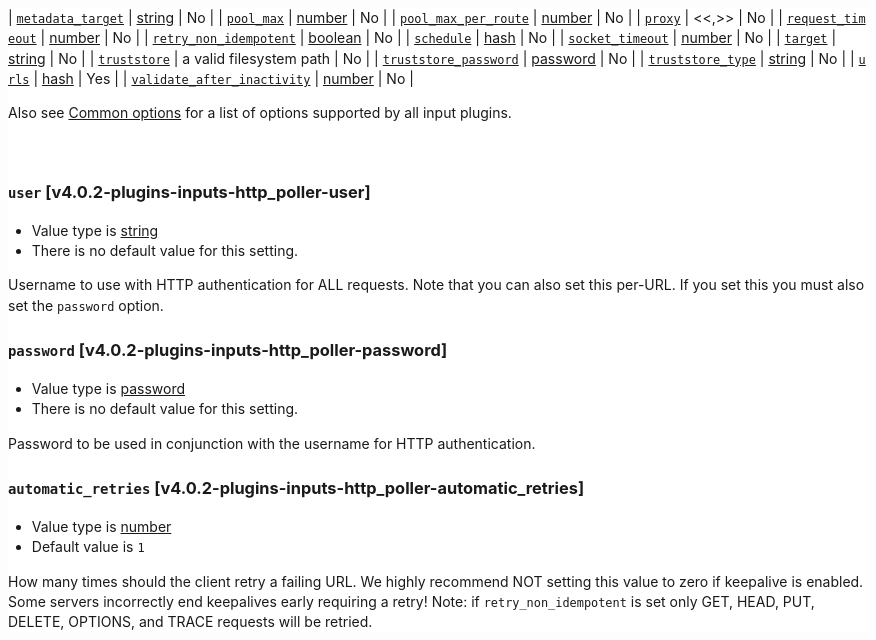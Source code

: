 | [`metadata_target`](v4-0-2-plugins-inputs-http_poller.md#v4.0.2-plugins-inputs-http_poller-metadata_target) | [string](logstash://reference/configuration-file-structure.md#string) | No |
| [`pool_max`](v4-0-2-plugins-inputs-http_poller.md#v4.0.2-plugins-inputs-http_poller-pool_max) | [number](logstash://reference/configuration-file-structure.md#number) | No |
| [`pool_max_per_route`](v4-0-2-plugins-inputs-http_poller.md#v4.0.2-plugins-inputs-http_poller-pool_max_per_route) | [number](logstash://reference/configuration-file-structure.md#number) | No |
| [`proxy`](v4-0-2-plugins-inputs-http_poller.md#v4.0.2-plugins-inputs-http_poller-proxy) | <<,>> | No |
| [`request_timeout`](v4-0-2-plugins-inputs-http_poller.md#v4.0.2-plugins-inputs-http_poller-request_timeout) | [number](logstash://reference/configuration-file-structure.md#number) | No |
| [`retry_non_idempotent`](v4-0-2-plugins-inputs-http_poller.md#v4.0.2-plugins-inputs-http_poller-retry_non_idempotent) | [boolean](logstash://reference/configuration-file-structure.md#boolean) | No |
| [`schedule`](v4-0-2-plugins-inputs-http_poller.md#v4.0.2-plugins-inputs-http_poller-schedule) | [hash](logstash://reference/configuration-file-structure.md#hash) | No |
| [`socket_timeout`](v4-0-2-plugins-inputs-http_poller.md#v4.0.2-plugins-inputs-http_poller-socket_timeout) | [number](logstash://reference/configuration-file-structure.md#number) | No |
| [`target`](v4-0-2-plugins-inputs-http_poller.md#v4.0.2-plugins-inputs-http_poller-target) | [string](logstash://reference/configuration-file-structure.md#string) | No |
| [`truststore`](v4-0-2-plugins-inputs-http_poller.md#v4.0.2-plugins-inputs-http_poller-truststore) | a valid filesystem path | No |
| [`truststore_password`](v4-0-2-plugins-inputs-http_poller.md#v4.0.2-plugins-inputs-http_poller-truststore_password) | [password](logstash://reference/configuration-file-structure.md#password) | No |
| [`truststore_type`](v4-0-2-plugins-inputs-http_poller.md#v4.0.2-plugins-inputs-http_poller-truststore_type) | [string](logstash://reference/configuration-file-structure.md#string) | No |
| [`urls`](v4-0-2-plugins-inputs-http_poller.md#v4.0.2-plugins-inputs-http_poller-urls) | [hash](logstash://reference/configuration-file-structure.md#hash) | Yes |
| [`validate_after_inactivity`](v4-0-2-plugins-inputs-http_poller.md#v4.0.2-plugins-inputs-http_poller-validate_after_inactivity) | [number](logstash://reference/configuration-file-structure.md#number) | No |

Also see [Common options](v4-0-2-plugins-inputs-http_poller.md#v4.0.2-plugins-inputs-http_poller-common-options) for a list of options supported by all input plugins.

 

### `user` [v4.0.2-plugins-inputs-http_poller-user]

* Value type is [string](logstash://reference/configuration-file-structure.md#string)
* There is no default value for this setting.

Username to use with HTTP authentication for ALL requests. Note that you can also set this per-URL. If you set this you must also set the `password` option.


### `password` [v4.0.2-plugins-inputs-http_poller-password]

* Value type is [password](logstash://reference/configuration-file-structure.md#password)
* There is no default value for this setting.

Password to be used in conjunction with the username for HTTP authentication.


### `automatic_retries` [v4.0.2-plugins-inputs-http_poller-automatic_retries]

* Value type is [number](logstash://reference/configuration-file-structure.md#number)
* Default value is `1`

How many times should the client retry a failing URL. We highly recommend NOT setting this value to zero if keepalive is enabled. Some servers incorrectly end keepalives early requiring a retry! Note: if `retry_non_idempotent` is set only GET, HEAD, PUT, DELETE, OPTIONS, and TRACE requests will be retried.
